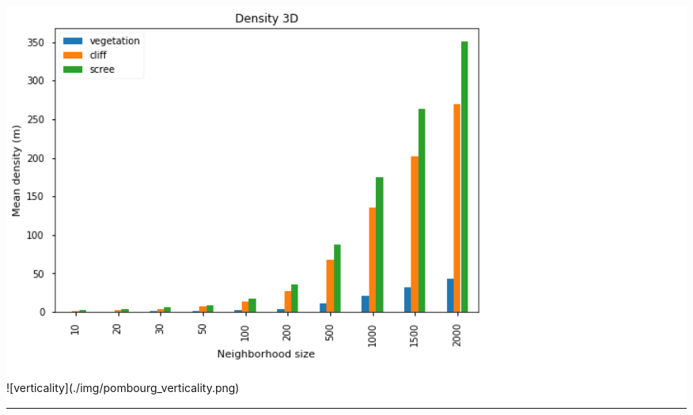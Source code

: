 ![radius](./img/pombourg_radius_3d.png)
</div>
<div class="col">
![verticality](./img/pombourg_verticality.png)
</div>
</div>

---